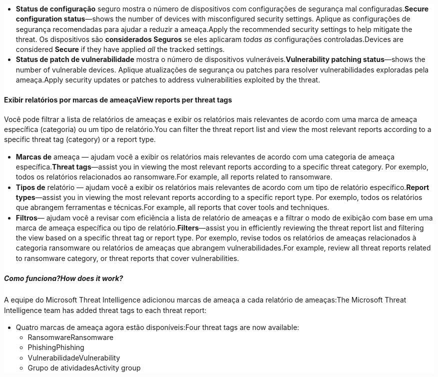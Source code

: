- <span data-ttu-id="239da-165">**Status de configuração** seguro mostra o número de dispositivos com configurações de segurança mal configuradas.</span><span class="sxs-lookup"><span data-stu-id="239da-165">**Secure configuration status**—shows the number of devices with misconfigured security settings.</span></span> <span data-ttu-id="239da-166">Aplique as configurações de segurança recomendadas para ajudar a reduzir a ameaça.</span><span class="sxs-lookup"><span data-stu-id="239da-166">Apply the recommended security settings to help mitigate the threat.</span></span> <span data-ttu-id="239da-167">Os dispositivos são **considerados Seguros** se eles aplicaram _todas as_ configurações controladas.</span><span class="sxs-lookup"><span data-stu-id="239da-167">Devices are considered **Secure** if they have applied _all_ the tracked settings.</span></span>
- <span data-ttu-id="239da-168">**Status de patch de vulnerabilidade** mostra o número de dispositivos vulneráveis.</span><span class="sxs-lookup"><span data-stu-id="239da-168">**Vulnerability patching status**—shows the number of vulnerable devices.</span></span> <span data-ttu-id="239da-169">Aplique atualizações de segurança ou patches para resolver vulnerabilidades exploradas pela ameaça.</span><span class="sxs-lookup"><span data-stu-id="239da-169">Apply security updates or patches to address vulnerabilities exploited by the threat.</span></span>

#### <a name="view-reports-per-threat-tags"></a><span data-ttu-id="239da-170">Exibir relatórios por marcas de ameaça</span><span class="sxs-lookup"><span data-stu-id="239da-170">View reports per threat tags</span></span>
<span data-ttu-id="239da-171">Você pode filtrar a lista de relatórios de ameaças e exibir os relatórios mais relevantes de acordo com uma marca de ameaça específica (categoria) ou um tipo de relatório.</span><span class="sxs-lookup"><span data-stu-id="239da-171">You can filter the threat report list and view the most relevant reports according to a specific threat tag (category) or a report type.</span></span> 
- <span data-ttu-id="239da-172">**Marcas de** ameaça — ajudam você a exibir os relatórios mais relevantes de acordo com uma categoria de ameaça específica.</span><span class="sxs-lookup"><span data-stu-id="239da-172">**Threat tags**—assist you in viewing the most relevant reports according to a specific threat category.</span></span> <span data-ttu-id="239da-173">Por exemplo, todos os relatórios relacionados ao ransomware.</span><span class="sxs-lookup"><span data-stu-id="239da-173">For example, all reports related to ransomware.</span></span>
- <span data-ttu-id="239da-174">**Tipos de** relatório — ajudam você a exibir os relatórios mais relevantes de acordo com um tipo de relatório específico.</span><span class="sxs-lookup"><span data-stu-id="239da-174">**Report types**—assist you in viewing the most relevant reports according to a specific report type.</span></span> <span data-ttu-id="239da-175">Por exemplo, todos os relatórios que abrangem ferramentas e técnicas.</span><span class="sxs-lookup"><span data-stu-id="239da-175">For example, all reports that cover tools and techniques.</span></span> 
- <span data-ttu-id="239da-176">**Filtros**— ajudam você a revisar com eficiência a lista de relatório de ameaças e a filtrar o modo de exibição com base em uma marca de ameaça específica ou tipo de relatório.</span><span class="sxs-lookup"><span data-stu-id="239da-176">**Filters**—assist you in efficiently reviewing the threat report list and filtering the view based on a specific threat tag or report type.</span></span> <span data-ttu-id="239da-177">Por exemplo, revise todos os relatórios de ameaças relacionados à categoria ransomware ou relatórios de ameaças que abrangem vulnerabilidades.</span><span class="sxs-lookup"><span data-stu-id="239da-177">For example, review all threat reports related to ransomware category, or threat reports that cover vulnerabilities.</span></span>

##### <a name="how-does-it-work"></a><span data-ttu-id="239da-178">Como funciona?</span><span class="sxs-lookup"><span data-stu-id="239da-178">How does it work?</span></span>
<span data-ttu-id="239da-179">A equipe do Microsoft Threat Intelligence adicionou marcas de ameaça a cada relatório de ameaças:</span><span class="sxs-lookup"><span data-stu-id="239da-179">The Microsoft Threat Intelligence team has added threat tags to each threat report:</span></span>
- <span data-ttu-id="239da-180">Quatro marcas de ameaça agora estão disponíveis:</span><span class="sxs-lookup"><span data-stu-id="239da-180">Four threat tags are now available:</span></span>
  - <span data-ttu-id="239da-181">Ransomware</span><span class="sxs-lookup"><span data-stu-id="239da-181">Ransomware</span></span>
  - <span data-ttu-id="239da-182">Phishing</span><span class="sxs-lookup"><span data-stu-id="239da-182">Phishing</span></span>
  - <span data-ttu-id="239da-183">Vulnerabilidade</span><span class="sxs-lookup"><span data-stu-id="239da-183">Vulnerability</span></span>
  - <span data-ttu-id="239da-184">Grupo de atividades</span><span class="sxs-lookup"><span data-stu-id="239da-184">Activity group</span></span>